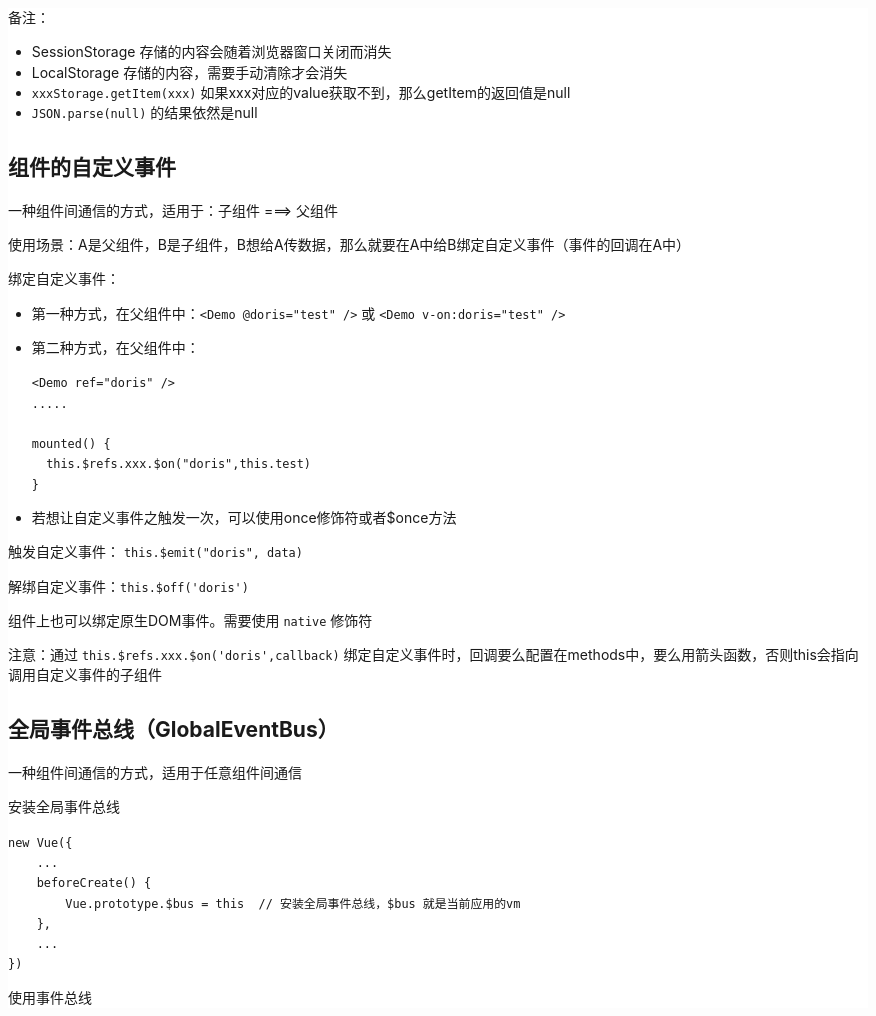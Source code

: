 备注：

- SessionStorage 存储的内容会随着浏览器窗口关闭而消失
- LocalStorage 存储的内容，需要手动清除才会消失
- `xxxStorage.getItem(xxx)` 如果xxx对应的value获取不到，那么getItem的返回值是null
- `JSON.parse(null)` 的结果依然是null



## 组件的自定义事件

一种组件间通信的方式，适用于：子组件 ===> 父组件

使用场景：A是父组件，B是子组件，B想给A传数据，那么就要在A中给B绑定自定义事件（事件的回调在A中）

绑定自定义事件：

- 第一种方式，在父组件中：`<Demo @doris="test" />` 或 `<Demo v-on:doris="test" />`

- 第二种方式，在父组件中：

  ```
  <Demo ref="doris" />
  .....
  
  mounted() {
  	this.$refs.xxx.$on("doris",this.test)
  }
  ```

- 若想让自定义事件之触发一次，可以使用once修饰符或者$once方法

触发自定义事件： `this.$emit("doris", data)`

解绑自定义事件：`this.$off('doris')`

组件上也可以绑定原生DOM事件。需要使用 `native` 修饰符

注意：通过 `this.$refs.xxx.$on('doris',callback)` 绑定自定义事件时，回调要么配置在methods中，要么用箭头函数，否则this会指向调用自定义事件的子组件



## 全局事件总线（GlobalEventBus）

一种组件间通信的方式，适用于任意组件间通信

安装全局事件总线

```
new Vue({
	...
	beforeCreate() {
		Vue.prototype.$bus = this  // 安装全局事件总线，$bus 就是当前应用的vm
	},
	...
})
```

使用事件总线
